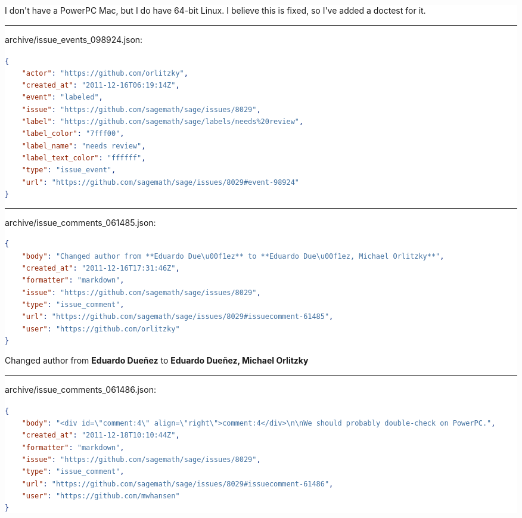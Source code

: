 I don't have a PowerPC Mac, but I do have 64-bit Linux. I believe this is fixed, so I've added a doctest for it.



---

archive/issue_events_098924.json:
```json
{
    "actor": "https://github.com/orlitzky",
    "created_at": "2011-12-16T06:19:14Z",
    "event": "labeled",
    "issue": "https://github.com/sagemath/sage/issues/8029",
    "label": "https://github.com/sagemath/sage/labels/needs%20review",
    "label_color": "7fff00",
    "label_name": "needs review",
    "label_text_color": "ffffff",
    "type": "issue_event",
    "url": "https://github.com/sagemath/sage/issues/8029#event-98924"
}
```



---

archive/issue_comments_061485.json:
```json
{
    "body": "Changed author from **Eduardo Due\u00f1ez** to **Eduardo Due\u00f1ez, Michael Orlitzky**",
    "created_at": "2011-12-16T17:31:46Z",
    "formatter": "markdown",
    "issue": "https://github.com/sagemath/sage/issues/8029",
    "type": "issue_comment",
    "url": "https://github.com/sagemath/sage/issues/8029#issuecomment-61485",
    "user": "https://github.com/orlitzky"
}
```

Changed author from **Eduardo Dueñez** to **Eduardo Dueñez, Michael Orlitzky**



---

archive/issue_comments_061486.json:
```json
{
    "body": "<div id=\"comment:4\" align=\"right\">comment:4</div>\n\nWe should probably double-check on PowerPC.",
    "created_at": "2011-12-18T10:10:44Z",
    "formatter": "markdown",
    "issue": "https://github.com/sagemath/sage/issues/8029",
    "type": "issue_comment",
    "url": "https://github.com/sagemath/sage/issues/8029#issuecomment-61486",
    "user": "https://github.com/mwhansen"
}
```
